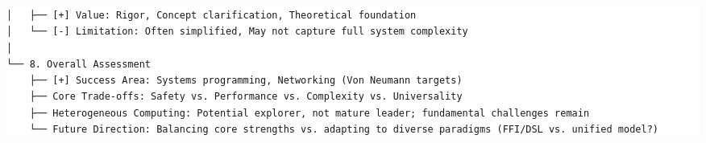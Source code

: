 ```text
│   ├── [+] Value: Rigor, Concept clarification, Theoretical foundation
│   └── [-] Limitation: Often simplified, May not capture full system complexity
│
└── 8. Overall Assessment
    ├── [+] Success Area: Systems programming, Networking (Von Neumann targets)
    ├── Core Trade-offs: Safety vs. Performance vs. Complexity vs. Universality
    ├── Heterogeneous Computing: Potential explorer, not mature leader; fundamental challenges remain
    └── Future Direction: Balancing core strengths vs. adapting to diverse paradigms (FFI/DSL vs. unified model?)
```
